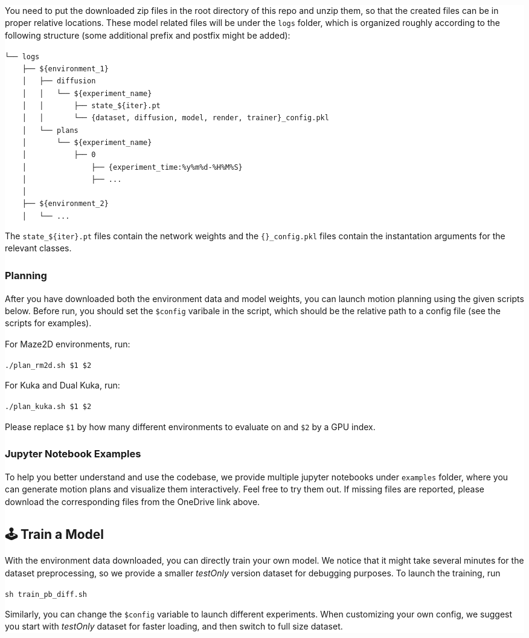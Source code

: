 You need to put the downloaded zip files in the root directory of this repo and unzip them, so that the created files can be in proper relative locations.
These model related files will be under the `logs` folder, which is organized roughly according to the following structure (some additional prefix and postfix might be added):
```
└── logs
    ├── ${environment_1}
    │   ├── diffusion
    │   │   └── ${experiment_name}
    │   │       ├── state_${iter}.pt
    │   │       └── {dataset, diffusion, model, render, trainer}_config.pkl
    │   └── plans
    │       └── ${experiment_name}
    │           ├── 0
    │               ├── {experiment_time:%y%m%d-%H%M%S}
    │               ├── ...
    │
    ├── ${environment_2}
    │   └── ...
```

The `state_${iter}.pt` files contain the network weights and the `{}_config.pkl` files contain the instantation arguments for the relevant classes. 



 
### Planning
After you have downloaded both the environment data and model weights, you can launch motion planning using the given scripts below. 
Before run, you should set the `$config` varibale in the script, which should be the relative path to a config file (see the scripts for examples).

For Maze2D environments, run:
```console
./plan_rm2d.sh $1 $2
```
For Kuka and Dual Kuka, run:
```console
./plan_kuka.sh $1 $2
```

Please replace `$1` by  how many different environments to evaluate on and `$2` by a GPU index. 

### Jupyter Notebook Examples
To help you better understand and use the codebase, we provide multiple jupyter notebooks under `examples` folder, where you can generate motion plans and visualize them interactively. Feel free to try them out. If missing files are reported, please download the corresponding files from the OneDrive link above. 




## 🕹️ Train a Model
With the environment data downloaded, you can directly train your own model. We notice that it might take several minutes for the dataset preprocessing, so we provide a smaller *testOnly* version dataset for debugging purposes. To launch the training, run
```console
sh train_pb_diff.sh
```
Similarly, you can change the `$config` variable to launch different experiments. When customizing your own config, we suggest you start with *testOnly* dataset for faster loading, and then switch to full size dataset.
